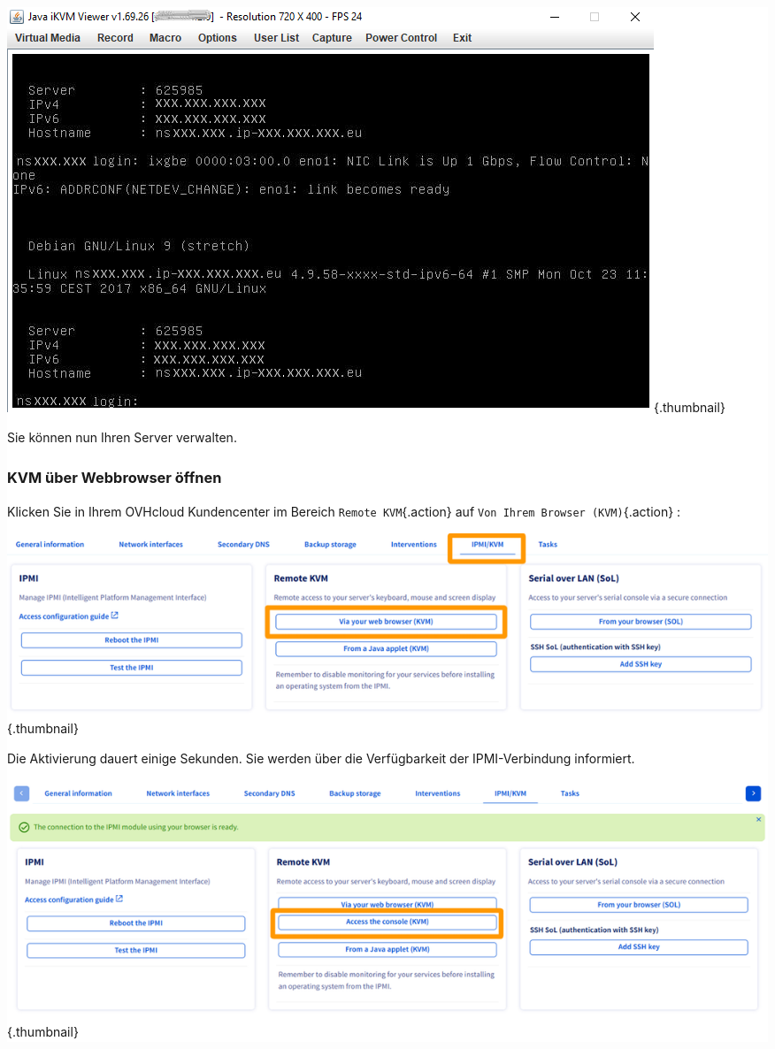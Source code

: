 ![Java KVM-Vorschau](images/ipmi-kvm-java-03.png){.thumbnail}

Sie können nun Ihren Server verwalten.

### KVM über Webbrowser öffnen <a name="kvm-browser"></a>

Klicken Sie in Ihrem OVHcloud Kundencenter im Bereich `Remote KVM`{.action} auf `Von Ihrem Browser (KVM)`{.action} :

![KVM HTML Zugang](images/ipmi-kvm-html-01.png){.thumbnail}

Die Aktivierung dauert einige Sekunden. Sie werden über die Verfügbarkeit der IPMI-Verbindung informiert.

![KVM HTML öffnen](images/ipmi-kvm-html-02.png){.thumbnail}
